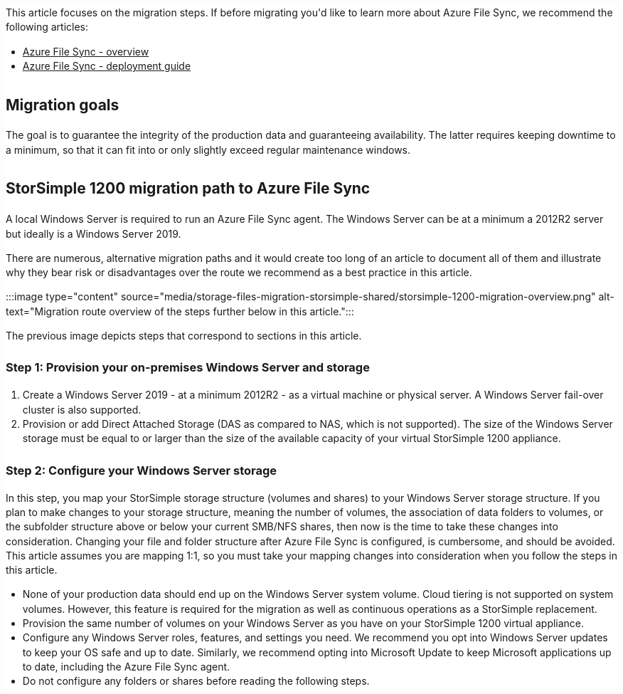 This article focuses on the migration steps. If before migrating you'd like to learn more about Azure File Sync, we recommend the following articles:

* [Azure File Sync - overview](../file-sync/file-sync-planning.md "Overview")
* [Azure File Sync - deployment guide](../file-sync/file-sync-deployment-guide.md)

## Migration goals

The goal is to guarantee the integrity of the production data and guaranteeing availability. The latter requires keeping downtime to a minimum, so that it can fit into or only slightly exceed regular maintenance windows.

## StorSimple 1200 migration path to Azure File Sync

A local Windows Server is required to run an Azure File Sync agent. The Windows Server can be at a minimum a 2012R2 server but ideally is a Windows Server 2019.

There are numerous, alternative migration paths and it would create too long of an article to document all of them and illustrate why they bear risk or disadvantages over the route we recommend as a best practice in this article.

:::image type="content" source="media/storage-files-migration-storsimple-shared/storsimple-1200-migration-overview.png" alt-text="Migration route overview of the steps further below in this article.":::

The previous image depicts steps that correspond to sections in this article.

### Step 1: Provision your on-premises Windows Server and storage

1. Create a Windows Server 2019 - at a minimum 2012R2 - as a virtual machine or physical server. A Windows Server fail-over cluster is also supported.
2. Provision or add Direct Attached Storage (DAS as compared to NAS, which is not supported). The size of the Windows Server storage must be equal to or larger than the size of the available capacity of your virtual StorSimple 1200 appliance.

### Step 2: Configure your Windows Server storage

In this step, you map your StorSimple storage structure (volumes and shares) to your Windows Server storage structure.
If you plan to make changes to your storage structure, meaning the number of volumes, the association of data folders to volumes, or the subfolder structure above or below your current SMB/NFS shares, then now is the time to take these changes into consideration.
Changing your file and folder structure after Azure File Sync is configured, is cumbersome, and should be avoided.
This article assumes you are mapping 1:1, so you must take your mapping changes into consideration when you follow the steps in this article.

* None of your production data should end up on the Windows Server system volume. Cloud tiering is not supported on system volumes. However, this feature is required for the migration as well as continuous operations as a StorSimple replacement.
* Provision the same number of volumes on your Windows Server as you have on your StorSimple 1200 virtual appliance.
* Configure any Windows Server roles, features, and settings you need. We recommend you opt into Windows Server updates to keep your OS safe and up to date. Similarly, we recommend opting into Microsoft Update to keep Microsoft applications up to date, including the Azure File Sync agent.
* Do not configure any folders or shares before reading the following steps.
